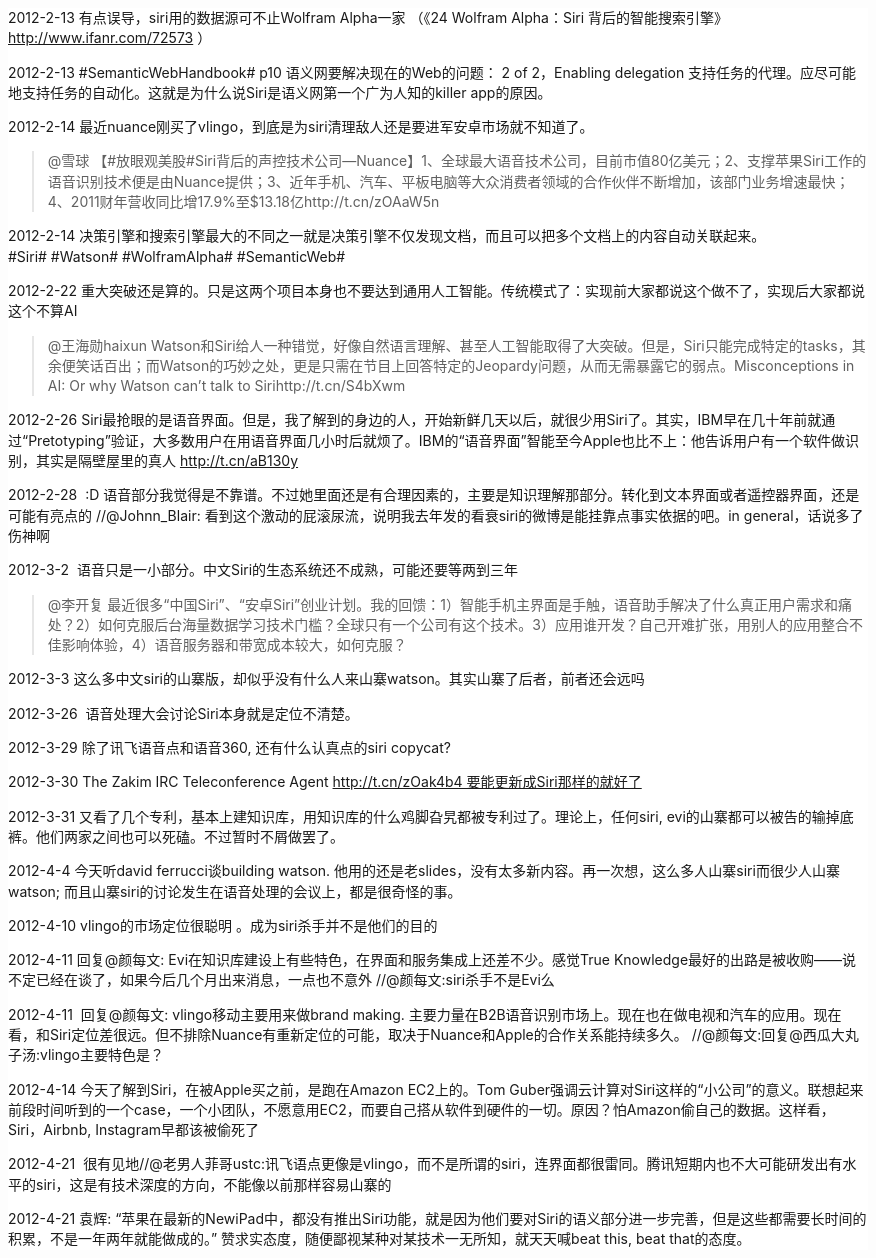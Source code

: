 2012-2-13 有点误导，siri用的数据源可不止Wolfram Alpha一家 （《24 Wolfram Alpha：Siri 背后的智能搜索引擎》 http://www.ifanr.com/72573 ）

2012-2-13 #SemanticWebHandbook# p10 语义网要解决现在的Web的问题： 2 of 2，Enabling delegation 支持任务的代理。应尽可能地支持任务的自动化。这就是为什么说Siri是语义网第一个广为人知的killer app的原因。

2012-2-14 最近nuance刚买了vlingo，到底是为siri清理敌人还是要进军安卓市场就不知道了。

> @雪球 【#放眼观美股#Siri背后的声控技术公司—Nuance】1、全球最大语音技术公司，目前市值80亿美元；2、支撑苹果Siri工作的语音识别技术便是由Nuance提供；3、近年手机、汽车、平板电脑等大众消费者领域的合作伙伴不断增加，该部门业务增速最快；4、2011财年营收同比增17.9%至$13.18亿http://t.cn/zOAaW5n

2012-2-14 决策引擎和搜索引擎最大的不同之一就是决策引擎不仅发现文档，而且可以把多个文档上的内容自动关联起来。#Siri# #Watson# #WolframAlpha# #SemanticWeb#

2012-2-22 重大突破还是算的。只是这两个项目本身也不要达到通用人工智能。传统模式了：实现前大家都说这个做不了，实现后大家都说这个不算AI

> @王海勋haixun Watson和Siri给人一种错觉，好像自然语言理解、甚至人工智能取得了大突破。但是，Siri只能完成特定的tasks，其余便笑话百出；而Watson的巧妙之处，更是只需在节目上回答特定的Jeopardy问题，从而无需暴露它的弱点。Misconceptions in AI: Or why Watson can’t talk to Sirihttp://t.cn/S4bXwm


2012-2-26 Siri最抢眼的是语音界面。但是，我了解到的身边的人，开始新鲜几天以后，就很少用Siri了。其实，IBM早在几十年前就通过“Pretotyping”验证，大多数用户在用语音界面几小时后就烦了。IBM的“语音界面”智能至今Apple也比不上：他告诉用户有一个软件做识别，其实是隔壁屋里的真人  http://t.cn/aB130y

2012-2-28  :D 语音部分我觉得是不靠谱。不过她里面还是有合理因素的，主要是知识理解那部分。转化到文本界面或者遥控器界面，还是可能有亮点的 //@Johnn_Blair: 看到这个激动的屁滚尿流，说明我去年发的看衰siri的微博是能挂靠点事实依据的吧。in general，话说多了伤神啊

2012-3-2  语音只是一小部分。中文Siri的生态系统还不成熟，可能还要等两到三年

> @李开复 最近很多“中国Siri”、“安卓Siri”创业计划。我的回馈：1）智能手机主界面是手触，语音助手解决了什么真正用户需求和痛处？2）如何克服后台海量数据学习技术门槛？全球只有一个公司有这个技术。3）应用谁开发？自己开难扩张，用别人的应用整合不佳影响体验，4）语音服务器和带宽成本较大，如何克服？

2012-3-3 这么多中文siri的山寨版，却似乎没有什么人来山寨watson。其实山寨了后者，前者还会远吗

2012-3-26  语音处理大会讨论Siri本身就是定位不清楚。

2012-3-29 除了讯飞语音点和语音360, 还有什么认真点的siri copycat?

2012-3-30 The Zakim IRC Teleconference Agent http://t.cn/zOak4b4 要能更新成Siri那样的就好了

2012-3-31 又看了几个专利，基本上建知识库，用知识库的什么鸡脚旮旯都被专利过了。理论上，任何siri, evi的山寨都可以被告的输掉底裤。他们两家之间也可以死磕。不过暂时不屑做罢了。

2012-4-4 今天听david ferrucci谈building watson. 他用的还是老slides，没有太多新内容。再一次想，这么多人山寨siri而很少人山寨watson; 而且山寨siri的讨论发生在语音处理的会议上，都是很奇怪的事。

2012-4-10 vlingo的市场定位很聪明 。成为siri杀手并不是他们的目的

2012-4-11 回复@颜每文: Evi在知识库建设上有些特色，在界面和服务集成上还差不少。感觉True Knowledge最好的出路是被收购——说不定已经在谈了，如果今后几个月出来消息，一点也不意外 //@颜每文:siri杀手不是Evi么

2012-4-11  回复@颜每文: vlingo移动主要用来做brand making. 主要力量在B2B语音识别市场上。现在也在做电视和汽车的应用。现在看，和Siri定位差很远。但不排除Nuance有重新定位的可能，取决于Nuance和Apple的合作关系能持续多久。 //@颜每文:回复@西瓜大丸子汤:vlingo主要特色是？     

2012-4-14 今天了解到Siri，在被Apple买之前，是跑在Amazon EC2上的。Tom Guber强调云计算对Siri这样的“小公司”的意义。联想起来前段时间听到的一个case，一个小团队，不愿意用EC2，而要自己搭从软件到硬件的一切。原因？怕Amazon偷自己的数据。这样看，Siri，Airbnb, Instagram早都该被偷死了

2012-4-21  很有见地//@老男人菲哥ustc:讯飞语点更像是vlingo，而不是所谓的siri，连界面都很雷同。腾讯短期内也不大可能研发出有水平的siri，这是有技术深度的方向，不能像以前那样容易山寨的

2012-4-21 袁辉: “苹果在最新的NewiPad中，都没有推出Siri功能，就是因为他们要对Siri的语义部分进一步完善，但是这些都需要长时间的积累，不是一年两年就能做成的。” 赞求实态度，随便鄙视某种对某技术一无所知，就天天喊beat this, beat that的态度。
